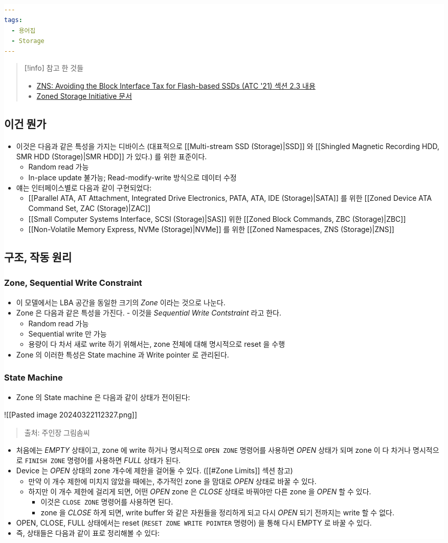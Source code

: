 ```yaml
---
tags:
  - 용어집
  - Storage
---
```

> [!info] 참고 한 것들
> - [ZNS: Avoiding the Block Interface Tax for Flash-based SSDs (ATC '21) 섹션 2.3 내용](https://www.usenix.org/system/files/atc21-bjorling.pdf)
> - [Zoned Storage Initiative 문서](https://zonedstorage.io/docs/introduction/zoned-storage)

## 이건 뭔가

- 이것은 다음과 같은 특성을 가지는 디바이스 (대표적으로 [[Multi-stream SSD (Storage)|SSD]] 와 [[Shingled Magnetic Recording HDD, SMR HDD (Storage)|SMR HDD]] 가 있다.) 를 위한 표준이다.
	- Random read 가능
	- In-place update 불가능; Read-modify-write 방식으로 데이터 수정
- 얘는 인터페이스별로 다음과 같이 구현되었다:
	- [[Parallel ATA, AT Attachment, Integrated Drive Electronics, PATA, ATA, IDE (Storage)|SATA]] 를 위한 [[Zoned Device ATA Command Set, ZAC (Storage)|ZAC]]
	- [[Small Computer Systems Interface, SCSI (Storage)|SAS]] 위한 [[Zoned Block Commands, ZBC (Storage)|ZBC]]
	- [[Non-Volatile Memory Express, NVMe (Storage)|NVMe]] 를 위한 [[Zoned Namespaces, ZNS (Storage)|ZNS]]

## 구조, 작동 원리

### Zone, Sequential Write Constraint

- 이 모델에서는 LBA 공간을 동일한 크기의 *Zone* 이라는 것으로 나눈다.
- Zone 은 다음과 같은 특성을 가진다. - 이것을 *Sequential Write Contstraint* 라고 한다.
	- Random read 가능
	- Sequential write 만 가능
	- 용량이 다 차서 새로 write 하기 위해서는, zone 전체에 대해 명시적으로 reset 을 수행
- Zone 의 이러한 특성은 State machine 과 Write pointer 로 관리된다.

### State Machine

- Zone 의 State machine 은 다음과 같이 상태가 전이된다:

![[Pasted image 20240322112327.png]]
> 출처: 주인장 그림솜씨

- 처음에는 *EMPTY* 상태이고, zone 에 write 하거나 명시적으로  `OPEN ZONE` 명령어를 사용하면 *OPEN* 상태가 되며 zone 이 다 차거나 명시적으로 `FINISH ZONE` 명령어를 사용하면 *FULL* 상태가 된다.
- Device 는 *OPEN* 상태의 zone 개수에 제한을 걸어둘 수 있다. ([[#Zone Limits]] 섹션 참고)
	- 만약 이 개수 제한에 미치지 않았을 때에는, 추가적인 zone 을 맘대로 *OPEN* 상태로 바꿀 수 있다.
	- 하지만 이 개수 제한에 걸리게 되면, 어떤 *OPEN* zone 은 *CLOSE* 상태로 바꿔야만 다른 zone 을 *OPEN* 할 수 있다.
		- 이것은 `CLOSE ZONE` 명령어를 사용하면 된다.
		- zone 을 *CLOSE* 하게 되면, write buffer 와 같은 자원들을 정리하게 되고 다시 *OPEN* 되기 전까지는 write 할 수 없다.
- OPEN, CLOSE, FULL 상태에서는 reset (`RESET ZONE WRITE POINTER` 명령어) 을 통해 다시 EMPTY 로 바꿀 수 있다.
- 즉, 상태들은 다음과 같이 표로 정리해볼 수 있다:
